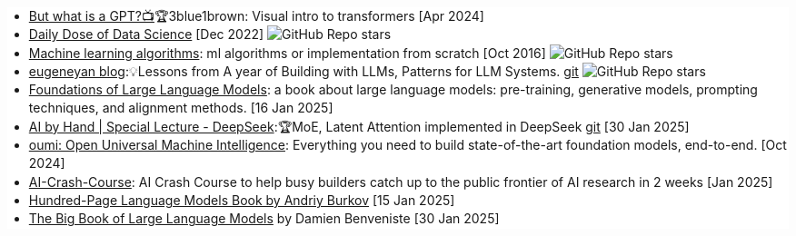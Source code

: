 - [But what is a GPT?📺](https://www.youtube.com/watch?v=wjZofJX0v4M)🏆3blue1brown: Visual intro to transformers [Apr 2024]
- [Daily Dose of Data Science](https://github.com/ChawlaAvi/Daily-Dose-of-Data-Science) [Dec 2022]
 ![GitHub Repo stars](https://img.shields.io/github/stars/ChawlaAvi/Daily-Dose-of-Data-Science?style=flat-square&label=%20&color=gray&cacheSeconds=36000)
- [Machine learning algorithms](https://github.com/rushter/MLAlgorithms): ml algorithms or implementation from scratch [Oct 2016] ![GitHub Repo stars](https://img.shields.io/github/stars/rushter/MLAlgorithms?style=flat-square&label=%20&color=gray&cacheSeconds=36000)
- [eugeneyan blog](https://eugeneyan.com/start-here/):💡Lessons from A year of Building with LLMs, Patterns for LLM Systems. [git](https://github.com/eugeneyan/applied-ml) ![GitHub Repo stars](https://img.shields.io/github/stars/eugeneyan/applied-ml?style=flat-square&label=%20&color=gray&cacheSeconds=36000)
- [Foundations of Large Language Models](https://arxiv.org/abs/2501.09223): a book about large language models: pre-training, generative models, prompting techniques, and alignment methods. [16 Jan 2025]
- [AI by Hand | Special Lecture - DeepSeek](https://www.youtube.com/watch?v=idF6TiTGYsE):🏆MoE, Latent Attention implemented in DeepSeek [git](https://github.com/ImagineAILab/ai-by-hand-excel) [30 Jan 2025]
- [oumi: Open Universal Machine Intelligence](https://github.com/oumi-ai/oumi): Everything you need to build state-of-the-art foundation models, end-to-end. [Oct 2024]
- [AI-Crash-Course](https://github.com/henrythe9th/AI-Crash-Course): AI Crash Course to help busy builders catch up to the public frontier of AI research in 2 weeks [Jan 2025]
- [Hundred-Page Language Models Book by Andriy Burkov](https://github.com/aburkov/theLMbook) [15 Jan 2025]
- [The Big Book of Large Language Models](https://book.theaiedge.io/) by Damien Benveniste [30 Jan 2025]
